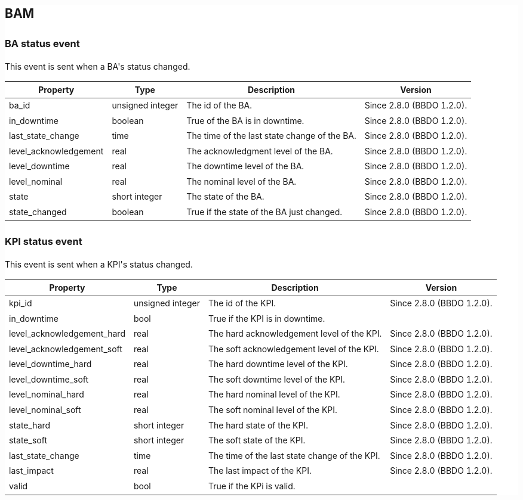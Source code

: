## BAM

### BA status event

This event is sent when a BA's status changed.

| Property               | Type             | Description                                  | Version                   |
|------------------------|------------------|----------------------------------------------|---------------------------|
| ba\_id                 | unsigned integer | The id of the BA.                            | Since 2.8.0 (BBDO 1.2.0). |
| in\_downtime           | boolean          | True of the BA is in downtime.               | Since 2.8.0 (BBDO 1.2.0). |
| last\_state\_change    | time             | The time of the last state change of the BA. | Since 2.8.0 (BBDO 1.2.0). |
| level\_acknowledgement | real             | The acknowledgment level of the BA.          | Since 2.8.0 (BBDO 1.2.0). |
| level\_downtime        | real             | The downtime level of the BA.                | Since 2.8.0 (BBDO 1.2.0). |
| level\_nominal         | real             | The nominal level of the BA.                 | Since 2.8.0 (BBDO 1.2.0). |
| state                  | short integer    | The state of the BA.                         | Since 2.8.0 (BBDO 1.2.0). |
| state\_changed         | boolean          | True if the state of the BA just changed.    | Since 2.8.0 (BBDO 1.2.0). |

### <h3>KPI status event</h3>

This event is sent when a KPI's status changed.

| Property                     | Type             | Description                                   | Version                   |
|------------------------------|------------------|-----------------------------------------------|---------------------------|
| kpi\_id                      | unsigned integer | The id of the KPI.                            | Since 2.8.0 (BBDO 1.2.0). |
| in\_downtime                 | bool             | True if the KPI is in downtime.               |                           |
| level\_acknowledgement\_hard | real             | The hard acknowledgement level of the KPI.    | Since 2.8.0 (BBDO 1.2.0). |
| level\_acknowledgement\_soft | real             | The soft acknowledgement level of the KPI.    | Since 2.8.0 (BBDO 1.2.0). |
| level\_downtime\_hard        | real             | The hard downtime level of the KPI.           | Since 2.8.0 (BBDO 1.2.0). |
| level\_downtime\_soft        | real             | The soft downtime level of the KPI.           | Since 2.8.0 (BBDO 1.2.0). |
| level\_nominal\_hard         | real             | The hard nominal level of the KPI.            | Since 2.8.0 (BBDO 1.2.0). |
| level\_nominal\_soft         | real             | The soft nominal level of the KPI.            | Since 2.8.0 (BBDO 1.2.0). |
| state\_hard                  | short integer    | The hard state of the KPI.                    | Since 2.8.0 (BBDO 1.2.0). |
| state\_soft                  | short integer    | The soft state of the KPI.                    | Since 2.8.0 (BBDO 1.2.0). |
| last\_state\_change          | time             | The time of the last state change of the KPI. | Since 2.8.0 (BBDO 1.2.0). |
| last\_impact                 | real             | The last impact of the KPI.                   | Since 2.8.0 (BBDO 1.2.0). |
| valid                        | bool             | True if the KPi is valid.                     |                           |
